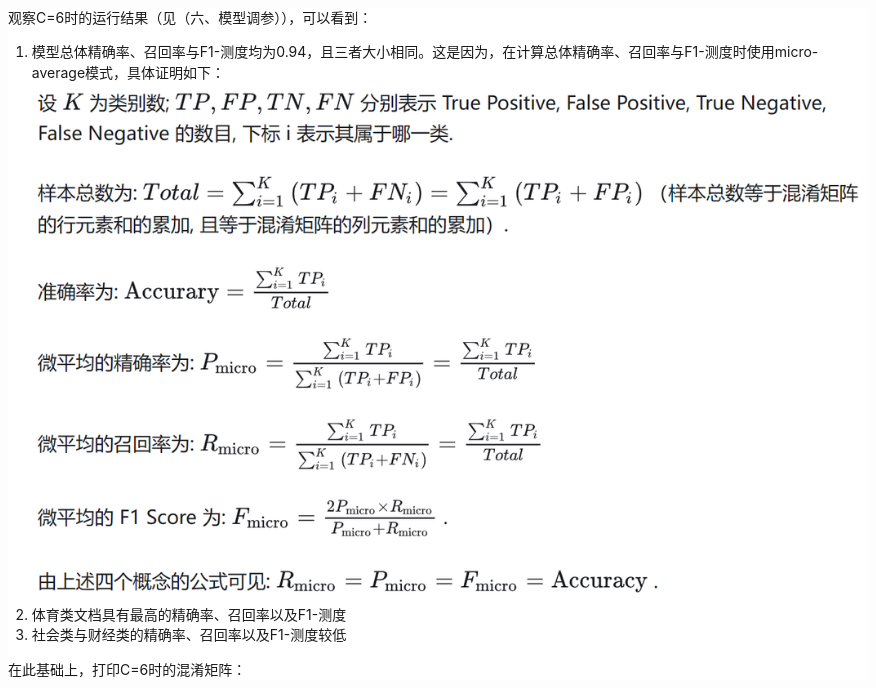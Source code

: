观察C=6时的运行结果（见（六、模型调参）），可以看到：

1. 模型总体精确率、召回率与F1-测度均为0.94，且三者大小相同。这是因为，在计算总体精确率、召回率与F1-测度时使用micro-average模式，具体证明如下：  
   ![Alt text](proof.PNG)
2. 体育类文档具有最高的精确率、召回率以及F1-测度
3. 社会类与财经类的精确率、召回率以及F1-测度较低

在此基础上，打印C=6时的混淆矩阵：